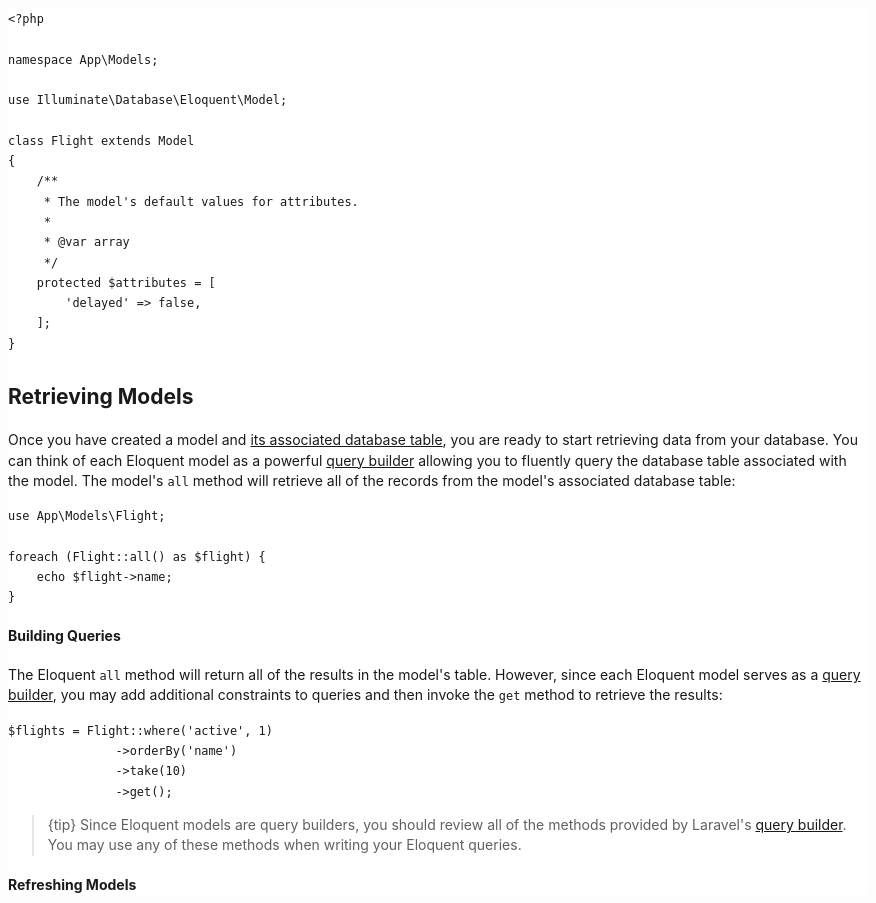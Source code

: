     <?php

    namespace App\Models;

    use Illuminate\Database\Eloquent\Model;

    class Flight extends Model
    {
        /**
         * The model's default values for attributes.
         *
         * @var array
         */
        protected $attributes = [
            'delayed' => false,
        ];
    }

<a name="retrieving-models"></a>
## Retrieving Models

Once you have created a model and [its associated database
table](/docs/{{version}}/migrations#writing-migrations), you are ready to
start retrieving data from your database. You can think of each Eloquent
model as a powerful [query builder](/docs/{{version}}/queries) allowing you
to fluently query the database table associated with the model. The model's
`all` method will retrieve all of the records from the model's associated
database table:

    use App\Models\Flight;

    foreach (Flight::all() as $flight) {
        echo $flight->name;
    }

<a name="building-queries"></a>
#### Building Queries

The Eloquent `all` method will return all of the results in the model's
table. However, since each Eloquent model serves as a [query
builder](/docs/{{version}}/queries), you may add additional constraints to
queries and then invoke the `get` method to retrieve the results:

    $flights = Flight::where('active', 1)
                   ->orderBy('name')
                   ->take(10)
                   ->get();

> {tip} Since Eloquent models are query builders, you should review all of the methods provided by Laravel's [query builder](/docs/{{version}}/queries). You may use any of these methods when writing your Eloquent queries.

<a name="refreshing-models"></a>
#### Refreshing Models
